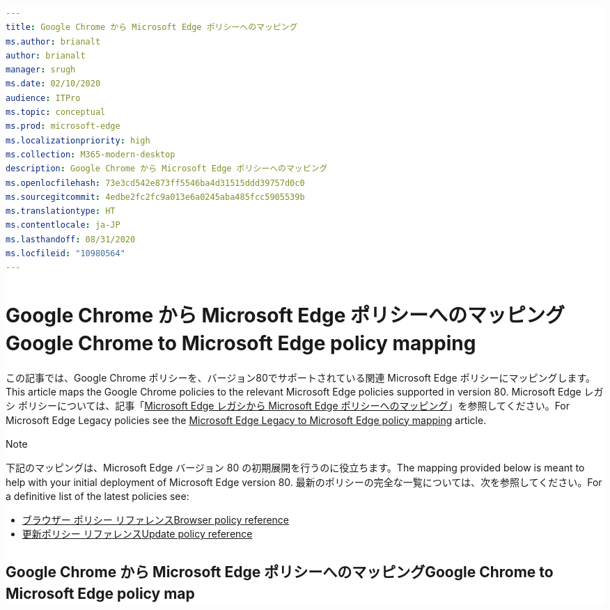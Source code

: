 ```yaml
---
title: Google Chrome から Microsoft Edge ポリシーへのマッピング
ms.author: brianalt
author: brianalt
manager: srugh
ms.date: 02/10/2020
audience: ITPro
ms.topic: conceptual
ms.prod: microsoft-edge
ms.localizationpriority: high
ms.collection: M365-modern-desktop
description: Google Chrome から Microsoft Edge ポリシーへのマッピング
ms.openlocfilehash: 73e3cd542e873ff5546ba4d31515ddd39757d0c0
ms.sourcegitcommit: 4edbe2fc2fc9a013e6a0245aba485fcc5905539b
ms.translationtype: HT
ms.contentlocale: ja-JP
ms.lasthandoff: 08/31/2020
ms.locfileid: "10980564"
---
```

# <span data-ttu-id="45b6b-103">Google Chrome から Microsoft Edge ポリシーへのマッピング</span><span class="sxs-lookup"><span data-stu-id="45b6b-103">Google Chrome to Microsoft Edge policy mapping</span></span>

<span data-ttu-id="45b6b-104">この記事では、Google Chrome ポリシーを、バージョン80でサポートされている関連 Microsoft Edge ポリシーにマッピングします。</span><span class="sxs-lookup"><span data-stu-id="45b6b-104">This article maps the Google Chrome policies to the relevant Microsoft Edge policies supported in version 80.</span></span> <span data-ttu-id="45b6b-105">Microsoft Edge レガシ ポリシーについては、記事「[Microsoft Edge レガシから Microsoft Edge ポリシーへのマッピング](microsoft-edge-policy-map-legacy-to-newedge.md)」を参照してください。</span><span class="sxs-lookup"><span data-stu-id="45b6b-105">For Microsoft Edge Legacy policies see the [Microsoft Edge Legacy to Microsoft Edge policy mapping](microsoft-edge-policy-map-legacy-to-newedge.md) article.</span></span>

> [!NOTE]
> <span data-ttu-id="45b6b-106">下記のマッピングは、Microsoft Edge バージョン 80 の初期展開を行うのに役立ちます。</span><span class="sxs-lookup"><span data-stu-id="45b6b-106">The mapping provided below is meant to help with your initial deployment of Microsoft Edge version 80.</span></span> <span data-ttu-id="45b6b-107">最新のポリシーの完全な一覧については、次を参照してください。</span><span class="sxs-lookup"><span data-stu-id="45b6b-107">For a definitive list of the latest policies see:</span></span>
> - [<span data-ttu-id="45b6b-108">ブラウザー ポリシー リファレンス</span><span class="sxs-lookup"><span data-stu-id="45b6b-108">Browser policy reference</span></span>](microsoft-edge-policies.md)
> - [<span data-ttu-id="45b6b-109">更新ポリシー リファレンス</span><span class="sxs-lookup"><span data-stu-id="45b6b-109">Update policy reference</span></span>](microsoft-edge-update-policies.md)

## <span data-ttu-id="45b6b-110">Google Chrome から Microsoft Edge ポリシーへのマッピング</span><span class="sxs-lookup"><span data-stu-id="45b6b-110">Google Chrome to Microsoft Edge policy map</span></span>
